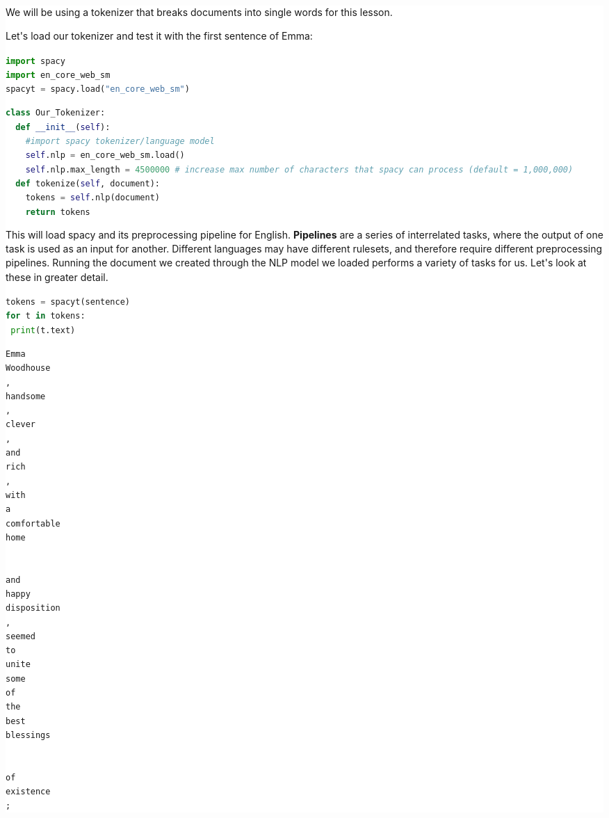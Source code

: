 We will be using a tokenizer that breaks documents into single words for this lesson.

Let's load our tokenizer and test it with the first sentence of Emma:

```python
import spacy 
import en_core_web_sm
spacyt = spacy.load("en_core_web_sm")
```

```python
class Our_Tokenizer:
  def __init__(self):
    #import spacy tokenizer/language model
    self.nlp = en_core_web_sm.load()
    self.nlp.max_length = 4500000 # increase max number of characters that spacy can process (default = 1,000,000)
  def tokenize(self, document):
    tokens = self.nlp(document)
    return tokens
```

This will load spacy and its preprocessing pipeline for English. **Pipelines** are a series of interrelated tasks, where the output of one task is used as an input for another. Different languages may have different rulesets, and therefore require different preprocessing pipelines. Running the document we created through the NLP model we loaded performs a variety of tasks for us. Let's look at these in greater detail.

```python
tokens = spacyt(sentence)
for t in tokens:
 print(t.text)
```

```text
Emma
Woodhouse
,
handsome
,
clever
,
and
rich
,
with
a
comfortable
home


and
happy
disposition
,
seemed
to
unite
some
of
the
best
blessings


of
existence
;
```